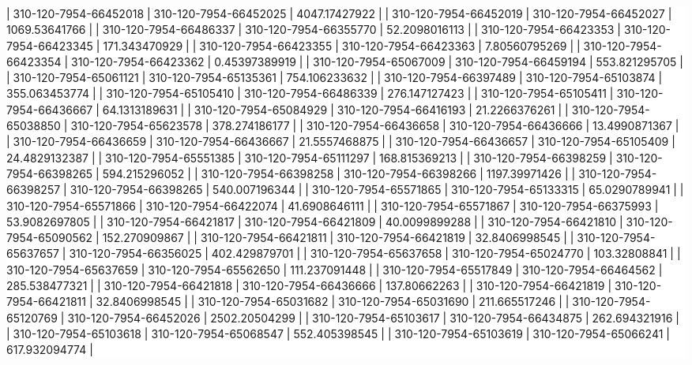 | 310-120-7954-66452018 | 310-120-7954-66452025 | 4047.17427922 |
| 310-120-7954-66452019 | 310-120-7954-66452027 | 1069.53641766 |
| 310-120-7954-66486337 | 310-120-7954-66355770 | 52.2098016113 |
| 310-120-7954-66423353 | 310-120-7954-66423345 | 171.343470929 |
| 310-120-7954-66423355 | 310-120-7954-66423363 | 7.80560795269 |
| 310-120-7954-66423354 | 310-120-7954-66423362 | 0.45397389919 |
| 310-120-7954-65067009 | 310-120-7954-66459194 | 553.821295705 |
| 310-120-7954-65061121 | 310-120-7954-65135361 | 754.106233632 |
| 310-120-7954-66397489 | 310-120-7954-65103874 | 355.063453774 |
| 310-120-7954-65105410 | 310-120-7954-66486339 | 276.147127423 |
| 310-120-7954-65105411 | 310-120-7954-66436667 | 64.1313189631 |
| 310-120-7954-65084929 | 310-120-7954-66416193 | 21.2266376261 |
| 310-120-7954-65038850 | 310-120-7954-65623578 | 378.274186177 |
| 310-120-7954-66436658 | 310-120-7954-66436666 | 13.4990871367 |
| 310-120-7954-66436659 | 310-120-7954-66436667 | 21.5557468875 |
| 310-120-7954-66436657 | 310-120-7954-65105409 | 24.4829132387 |
| 310-120-7954-65551385 | 310-120-7954-65111297 | 168.815369213 |
| 310-120-7954-66398259 | 310-120-7954-66398265 | 594.215296052 |
| 310-120-7954-66398258 | 310-120-7954-66398266 | 1197.39971426 |
| 310-120-7954-66398257 | 310-120-7954-66398265 | 540.007196344 |
| 310-120-7954-65571865 | 310-120-7954-65133315 | 65.0290789941 |
| 310-120-7954-65571866 | 310-120-7954-66422074 | 41.6908646111 |
| 310-120-7954-65571867 | 310-120-7954-66375993 | 53.9082697805 |
| 310-120-7954-66421817 | 310-120-7954-66421809 | 40.0099899288 |
| 310-120-7954-66421810 | 310-120-7954-65090562 | 152.270909867 |
| 310-120-7954-66421811 | 310-120-7954-66421819 | 32.8406998545 |
| 310-120-7954-65637657 | 310-120-7954-66356025 | 402.429879701 |
| 310-120-7954-65637658 | 310-120-7954-65024770 | 103.32808841 |
| 310-120-7954-65637659 | 310-120-7954-65562650 | 111.237091448 |
| 310-120-7954-65517849 | 310-120-7954-66464562 | 285.538477321 |
| 310-120-7954-66421818 | 310-120-7954-66436666 | 137.80662263 |
| 310-120-7954-66421819 | 310-120-7954-66421811 | 32.8406998545 |
| 310-120-7954-65031682 | 310-120-7954-65031690 | 211.665517246 |
| 310-120-7954-65120769 | 310-120-7954-66452026 | 2502.20504299 |
| 310-120-7954-65103617 | 310-120-7954-66434875 | 262.694321916 |
| 310-120-7954-65103618 | 310-120-7954-65068547 | 552.405398545 |
| 310-120-7954-65103619 | 310-120-7954-65066241 | 617.932094774 |